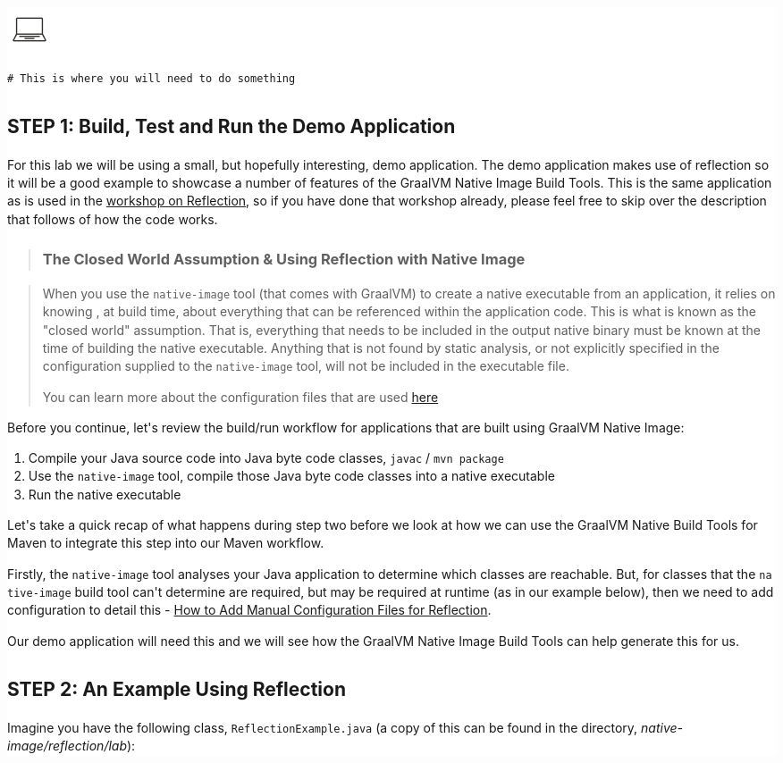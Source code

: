 ![](images/RMIL_Technology_Laptop_Bark_RGB_50.png#input)
```
# This is where you will need to do something
```

## **STEP 1**: Build, Test and Run the Demo Application

For this lab we will be using a small, but hopefully interesting, demo application. The demo application makes use of reflection so it will be a good example to showcase a number of features of the GraalVM Native Image Build Tools. This is the same application as is used in the [workshop on Reflection](../reflection/README.md), so if you have done that workshop already, please feel free to skip over the description that follows of how the code works.

> ### The Closed World Assumption & Using Reflection with Native Image

> When you use the `native-image` tool (that comes with GraalVM) to create a native executable from an application, 
> it relies on knowing , at build time, about everything that can be referenced within the application code. 
> This is what is known as the "closed world" assumption. That is, everything that needs to be included in the output native
> binary must be known at the time of building the native executable. Anything that is not found by static analysis, or not 
> explicitly specified in the configuration supplied to the `native-image` tool, will not be included in the executable file.
>
> You can learn more about the configuration files that are used [here](https://www.graalvm.org/22.1/reference-manual/native-image/Reflection/#manual-configuration)

Before you continue, let's review the build/run workflow for applications that are built using GraalVM Native Image:

1. Compile your Java source code into Java byte code classes, `javac` / `mvn package`
2. Use the `native-image` tool, compile those Java byte code classes into a native executable
3. Run the native executable

Let's take a quick recap of what happens during step two before we look at how we can use the GraalVM Native Build Tools for Maven to integrate this step into our Maven workflow.

Firstly, the `native-image` tool analyses your Java application to determine which classes are reachable. But, for classes that the `native-image` build tool can't determine are required, but may be required at runtime (as in our example below), then we need to add configuration to detail this - [How to Add Manual Configuration Files for Reflection](https://www.graalvm.org/22.1/reference-manual/native-image/Reflection/#manual-configuration).

Our demo application will need this and we will see how the GraalVM Native Image Build Tools can help generate this for us.

## **STEP 2**:  An Example Using Reflection

Imagine you have the following class, `ReflectionExample.java` (a copy of this can be found in the directory, 
_native-image/reflection/lab_):
